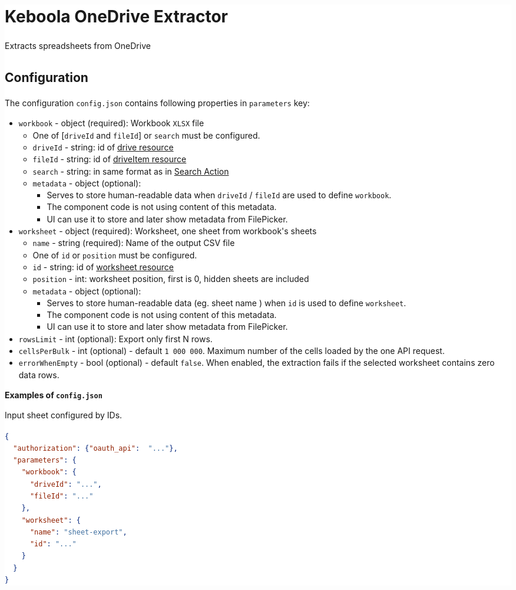 # Keboola OneDrive Extractor

Extracts spreadsheets from OneDrive

## Configuration

The configuration `config.json` contains following properties in `parameters` key: 

- `workbook` - object (required): Workbook `XLSX` file
   - One of [`driveId` and `fileId`] or `search` must be configured.
    - `driveId` - string: id of [drive resource](https://docs.microsoft.com/en-us/graph/api/resources/drive?view=graph-rest-1.0)    
    - `fileId` - string: id of [driveItem resource](https://docs.microsoft.com/en-us/graph/api/resources/driveitem?view=graph-rest-1.0)
    - `search` - string: in same format as in [Search Action](#search-action) 
    - `metadata` - object (optional): 
       - Serves to store human-readable data when `driveId` / `fileId` are used to define `workbook`.
       - The component code is not using content of this metadata. 
       - UI can use it to store and later show metadata from FilePicker.
- `worksheet` - object (required): Worksheet, one sheet from workbook's sheets
    - `name` - string (required): Name of the output CSV file
    - One of `id` or `position` must be configured.
    - `id` - string: id of [worksheet resource](https://docs.microsoft.com/en-us/graph/api/resources/worksheet?view=graph-rest-1.0)
    - `position` - int: worksheet position, first is 0, hidden sheets are included
    - `metadata` - object (optional): 
       - Serves to store human-readable data (eg. sheet name ) when `id` is used to define `worksheet`.
       - The component code is not using content of this metadata.
       - UI can use it to store and later show metadata from FilePicker.
- `rowsLimit` - int (optional): Export only first N rows.
- `cellsPerBulk` - int (optional) - default `1 000 000`. Maximum number of the cells loaded by the one API request.
- `errorWhenEmpty` - bool (optional) - default `false`. When enabled, the extraction fails if the selected worksheet contains zero data rows.

**Examples of `config.json`**

Input sheet configured by IDs.
```json
{
  "authorization": {"oauth_api":  "..."},
  "parameters": {
    "workbook": {
      "driveId": "...",
      "fileId": "..."
    },
    "worksheet": {
      "name": "sheet-export",
      "id": "..."
    }
  }
}
```
